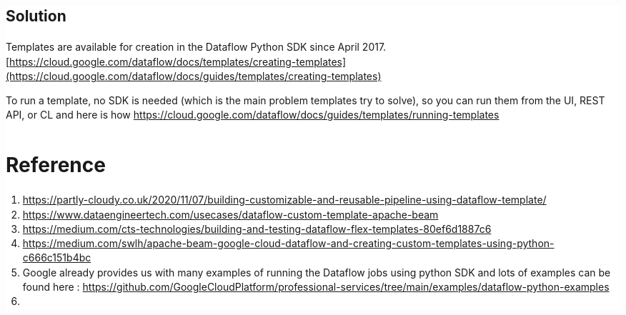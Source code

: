 ## Solution
Templates are available for creation in the Dataflow Python SDK since April 2017.
[https://cloud.google.com/dataflow/docs/templates/creating-templates](https://cloud.google.com/dataflow/docs/guides/templates/creating-templates)

To run a template, no SDK is needed (which is the main problem templates try to solve), so you can run them from the UI, REST API, or CL and here is how https://cloud.google.com/dataflow/docs/guides/templates/running-templates  

# Reference
1. https://partly-cloudy.co.uk/2020/11/07/building-customizable-and-reusable-pipeline-using-dataflow-template/
2. https://www.dataengineertech.com/usecases/dataflow-custom-template-apache-beam
3. https://medium.com/cts-technologies/building-and-testing-dataflow-flex-templates-80ef6d1887c6 
4. https://medium.com/swlh/apache-beam-google-cloud-dataflow-and-creating-custom-templates-using-python-c666c151b4bc
5. Google already provides us with many examples of running the Dataflow jobs using python SDK and lots of examples can be found here : https://github.com/GoogleCloudPlatform/professional-services/tree/main/examples/dataflow-python-examples 
6. 